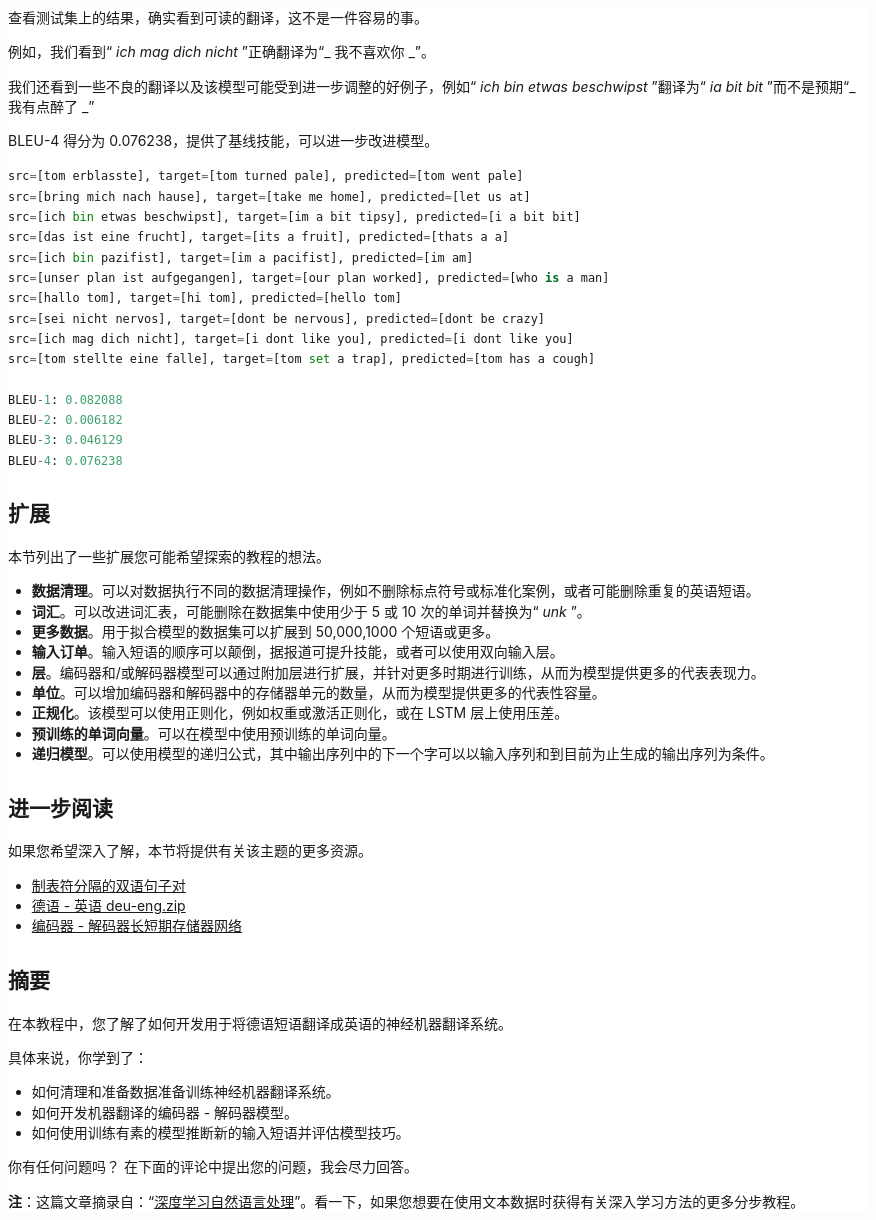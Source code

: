 ```py
```

查看测试集上的结果，确实看到可读的翻译，这不是一件容易的事。

例如，我们看到“ _ich mag dich nicht_ ”正确翻译为“_ 我不喜欢你 _”。

我们还看到一些不良的翻译以及该模型可能受到进一步调整的好例子，例如“ _ich bin etwas beschwipst_ ”翻译为“ _ia bit bit_ ”而不是预期“_ 我有点醉了 _”

BLEU-4 得分为 0.076238，提供了基线技能，可以进一步改进模型。

```py
src=[tom erblasste], target=[tom turned pale], predicted=[tom went pale]
src=[bring mich nach hause], target=[take me home], predicted=[let us at]
src=[ich bin etwas beschwipst], target=[im a bit tipsy], predicted=[i a bit bit]
src=[das ist eine frucht], target=[its a fruit], predicted=[thats a a]
src=[ich bin pazifist], target=[im a pacifist], predicted=[im am]
src=[unser plan ist aufgegangen], target=[our plan worked], predicted=[who is a man]
src=[hallo tom], target=[hi tom], predicted=[hello tom]
src=[sei nicht nervos], target=[dont be nervous], predicted=[dont be crazy]
src=[ich mag dich nicht], target=[i dont like you], predicted=[i dont like you]
src=[tom stellte eine falle], target=[tom set a trap], predicted=[tom has a cough]

BLEU-1: 0.082088
BLEU-2: 0.006182
BLEU-3: 0.046129
BLEU-4: 0.076238
```

## 扩展

本节列出了一些扩展您可能希望探索的教程的想法。

*   **数据清理**。可以对数据执行不同的数据清理操作，例如不删除标点符号或标准化案例，或者可能删除重复的英语短语。
*   **词汇**。可以改进词汇表，可能删除在数据集中使用少于 5 或 10 次的单词并替换为“ _unk_ ”。
*   **更多数据**。用于拟合模型的数据集可以扩展到 50,000,1000 个短语或更多。
*   **输入订单**。输入短语的顺序可以颠倒，据报道可提升技能，或者可以使用双向输入层。
*   **层**。编码器和/或解码器模型可以通过附加层进行扩展，并针对更多时期进行训练，从而为模型提供更多的代表表现力。
*   **单位**。可以增加编码器和解码器中的存储器单元的数量，从而为模型提供更多的代表性容量。
*   **正规化**。该模型可以使用正则化，例如权重或激活正则化，或在 LSTM 层上使用压差。
*   **预训练的单词向量**。可以在模型中使用预训练的单词向量。
*   **递归模型**。可以使用模型的递归公式，其中输出序列中的下一个字可以以输入序列和到目前为止生成的输出序列为条件。

## 进一步阅读

如果您希望深入了解，本节将提供有关该主题的更多资源。

*   [制表符分隔的双语句子对](http://www.manythings.org/anki/)
*   [德语 - 英语 deu-eng.zip](http://www.manythings.org/anki/deu-eng.zip)
*   [编码器 - 解码器长短期存储器网络](https://machinelearningmastery.com/encoder-decoder-long-short-term-memory-networks/)

## 摘要

在本教程中，您了解了如何开发用于将德语短语翻译成英语的神经机器翻译系统。

具体来说，你学到了：

*   如何清理和准备数据准备训练神经机器翻译系统。
*   如何开发机器翻译的编码器 - 解码器模型。
*   如何使用训练有素的模型推断新的输入短语并评估模型技巧。

你有任何问题吗？
在下面的评论中提出您的问题，我会尽力回答。

**注**：这篇文章摘录自：“[深度学习自然语言处理](https://machinelearningmastery.com/deep-learning-for-nlp/)”。看一下，如果您想要在使用文本数据时获得有关深入学习方法的更多分步教程。